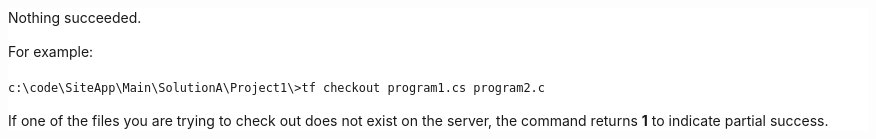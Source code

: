 <td><p>Nothing succeeded.</p></td>
</tr>
</tbody>
</table>

For example:

```
c:\code\SiteApp\Main\SolutionA\Project1\>tf checkout program1.cs program2.c
```

If one of the files you are trying to check out does not exist on the server, the command returns **1** to indicate partial success.
